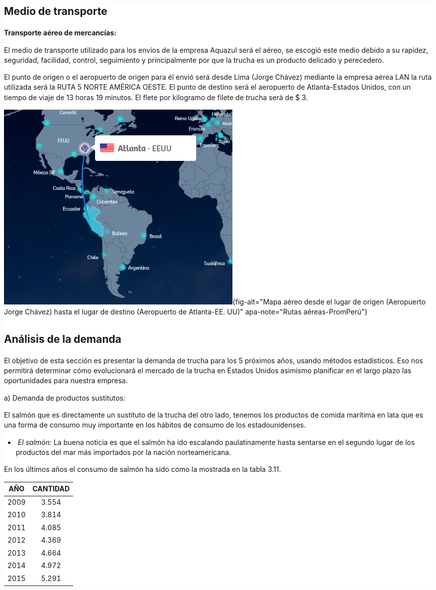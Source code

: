 ## Medio de transporte

**Transporte aéreo de mercancías:**

El medio de transporte utilizado para los envíos de la empresa Aquazul será el aéreo, se escogió este medio debido a su rapidez, seguridad, facilidad, control, seguimiento y principalmente por que la trucha es un producto delicado y perecedero.

El punto de origen o el aeropuerto de origen para él envió será desde Lima (Jorge Chávez) mediante la empresa aérea LAN la ruta utilizada será la RUTA 5 NORTE AMÉRICA OESTE. El punto de destino será el aeropuerto de Atlanta-Estados Unidos, con un tiempo de viaje de 13 horas 19 minutos. El flete por kilogramo de filete de trucha será de \$ 3.

![Mapa aéreo desde el lugar de origen (Aeropuerto Jorge Chávez) hasta el lugar de destino (Aeropuerto de Atlanta-EE. UU)](index_files/figure-html/lu137401d6rd_tmp_a545a4f3.png){fig-alt="Mapa aéreo desde el lugar de origen (Aeropuerto Jorge Chávez) hasta el lugar de destino (Aeropuerto de Atlanta-EE. UU)" apa-note="Rutas aéreas-PromPerú"}

## Análisis de la demanda

El objetivo de esta sección es presentar la demanda de trucha para los 5 próximos años, usando métodos estadísticos. Eso nos permitirá determinar cómo evolucionará el mercado de la trucha en Estados Unidos asimismo planificar en el largo plazo las oportunidades para nuestra empresa.

a)  Demanda de productos sustitutos:

El salmón que es directamente un sustituto de la trucha del otro lado, tenemos los productos de comida marítima en lata que es una forma de consumo muy importante en los hábitos de consumo de los estadounidenses.

-   ​ *El salmón:* La buena noticia es que el salmón ha ido escalando paulatinamente hasta sentarse en el segundo lugar de los productos del mar más importados por la nación norteamericana.

En los últimos años el consumo de salmón ha sido como la mostrada en la tabla 3.11.

| AÑO  | CANTIDAD |
|:----:|:--------:|
| 2009 |  3.554   |
| 2010 |  3.814   |
| 2011 |  4.085   |
| 2012 |  4.369   |
| 2013 |  4.664   |
| 2014 |  4.972   |
| 2015 |  5.291   |